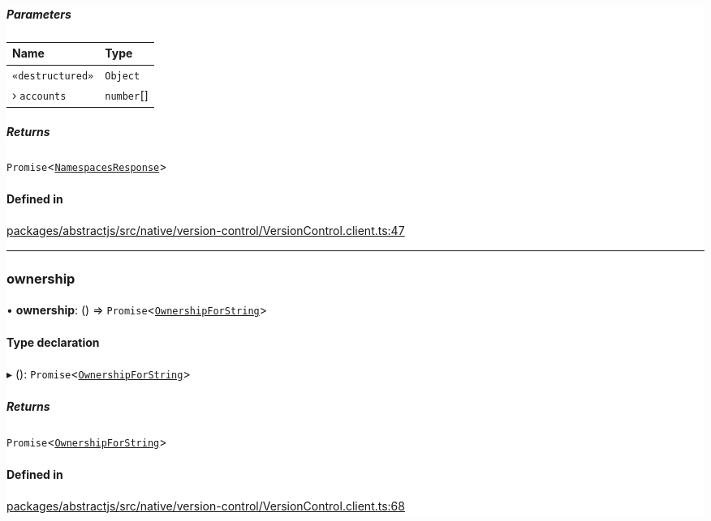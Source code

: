 ##### Parameters

| Name | Type |
| :------ | :------ |
| `«destructured»` | `Object` |
| › `accounts` | `number`[] |

##### Returns

`Promise`<[`NamespacesResponse`](VersionControlTypes.NamespacesResponse.md)\>

#### Defined in

[packages/abstractjs/src/native/version-control/VersionControl.client.ts:47](https://github.com/AbstractSDK/frontend/blob/07410073/packages/abstractjs/src/native/version-control/VersionControl.client.ts#L47)

___

### ownership

• **ownership**: () => `Promise`<[`OwnershipForString`](VersionControlTypes.OwnershipForString.md)\>

#### Type declaration

▸ (): `Promise`<[`OwnershipForString`](VersionControlTypes.OwnershipForString.md)\>

##### Returns

`Promise`<[`OwnershipForString`](VersionControlTypes.OwnershipForString.md)\>

#### Defined in

[packages/abstractjs/src/native/version-control/VersionControl.client.ts:68](https://github.com/AbstractSDK/frontend/blob/07410073/packages/abstractjs/src/native/version-control/VersionControl.client.ts#L68)
